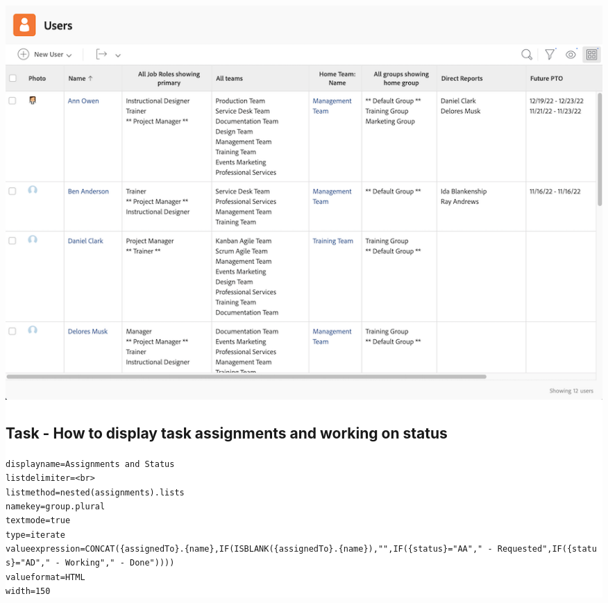 ![A screen image showing the User lists view](assets/user-lists-view-large.png)

## Task - How to display task assignments and working on status

```
displayname=Assignments and Status
listdelimiter=<br>
listmethod=nested(assignments).lists
namekey=group.plural
textmode=true
type=iterate
valueexpression=CONCAT({assignedTo}.{name},IF(ISBLANK({assignedTo}.{name}),"",IF({status}="AA"," - Requested",IF({status}="AD"," - Working"," - Done"))))
valueformat=HTML
width=150
```
